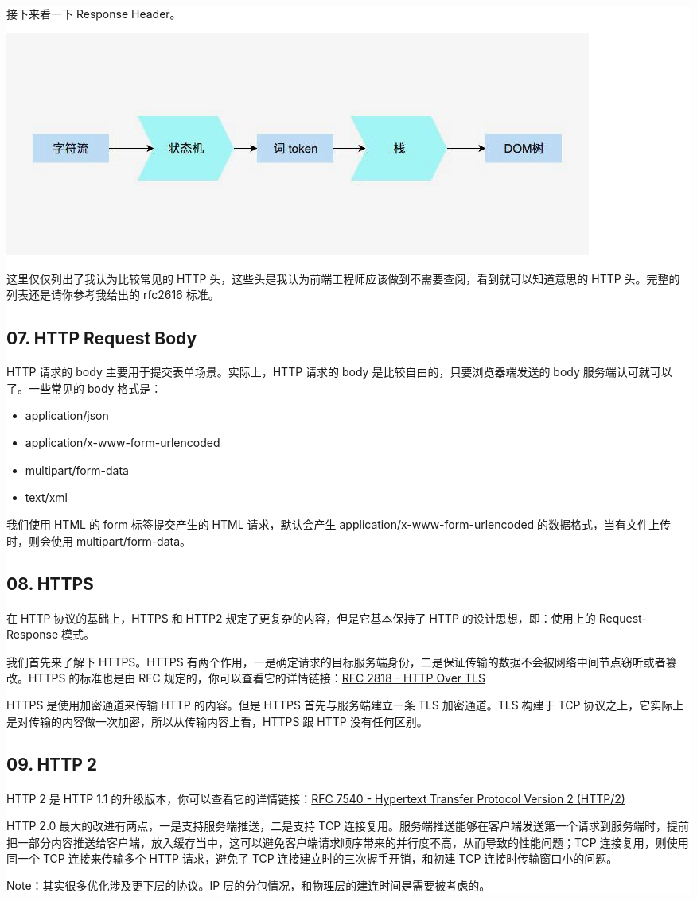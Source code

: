 接下来看一下 Response Header。

![](./res/2019004.jpeg)

这里仅仅列出了我认为比较常见的 HTTP 头，这些头是我认为前端工程师应该做到不需要查阅，看到就可以知道意思的 HTTP 头。完整的列表还是请你参考我给出的 rfc2616 标准。

## 07. HTTP Request Body

HTTP 请求的 body 主要用于提交表单场景。实际上，HTTP 请求的 body 是比较自由的，只要浏览器端发送的 body 服务端认可就可以了。一些常见的 body 格式是：

- application/json

- application/x-www-form-urlencoded

- multipart/form-data

- text/xml

我们使用 HTML 的 form 标签提交产生的 HTML 请求，默认会产生 application/x-www-form-urlencoded 的数据格式，当有文件上传时，则会使用 multipart/form-data。

## 08. HTTPS

在 HTTP 协议的基础上，HTTPS 和 HTTP2 规定了更复杂的内容，但是它基本保持了 HTTP 的设计思想，即：使用上的 Request-Response 模式。

我们首先来了解下 HTTPS。HTTPS 有两个作用，一是确定请求的目标服务端身份，二是保证传输的数据不会被网络中间节点窃听或者篡改。HTTPS 的标准也是由 RFC 规定的，你可以查看它的详情链接：[RFC 2818 - HTTP Over TLS](https://tools.ietf.org/html/rfc2818)

HTTPS 是使用加密通道来传输 HTTP 的内容。但是 HTTPS 首先与服务端建立一条 TLS 加密通道。TLS 构建于 TCP 协议之上，它实际上是对传输的内容做一次加密，所以从传输内容上看，HTTPS 跟 HTTP 没有任何区别。

## 09. HTTP 2

HTTP 2 是 HTTP 1.1 的升级版本，你可以查看它的详情链接：[RFC 7540 - Hypertext Transfer Protocol Version 2 (HTTP/2)](https://tools.ietf.org/html/rfc7540)

HTTP 2.0 最大的改进有两点，一是支持服务端推送，二是支持 TCP 连接复用。服务端推送能够在客户端发送第一个请求到服务端时，提前把一部分内容推送给客户端，放入缓存当中，这可以避免客户端请求顺序带来的并行度不高，从而导致的性能问题；TCP 连接复用，则使用同一个 TCP 连接来传输多个 HTTP 请求，避免了 TCP 连接建立时的三次握手开销，和初建 TCP 连接时传输窗口小的问题。

Note：其实很多优化涉及更下层的协议。IP 层的分包情况，和物理层的建连时间是需要被考虑的。
